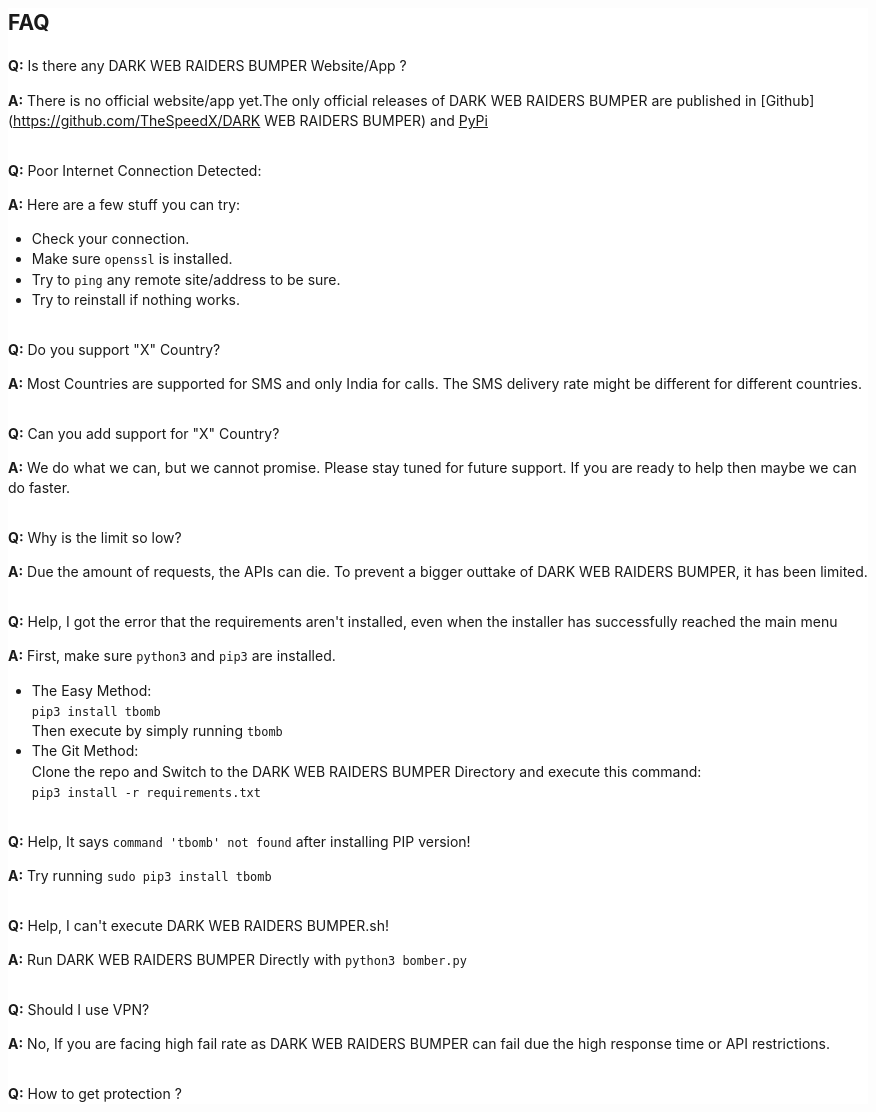 ## FAQ

**Q:** Is there any DARK WEB RAIDERS BUMPER Website/App ?

**A:** There is no official website/app yet.The only official releases of DARK WEB RAIDERS BUMPER are published in [Github](https://github.com/TheSpeedX/DARK WEB RAIDERS BUMPER) and [PyPi](https://pypi.org/project/tbomb)
##
**Q:** Poor Internet Connection Detected:

**A:** Here are a few stuff you can try:
- Check your connection.
- Make sure `openssl` is installed.
- Try to `ping` any remote site/address to be sure.
- Try to reinstall if nothing works.
##
**Q:** Do you support "X" Country?

**A:** Most Countries are supported for SMS and only India for calls. The SMS delivery rate might be different for different countries.
##
**Q:** Can you add support for "X" Country?

**A:** We do what we can, but we cannot promise. Please stay tuned for future support. If you are ready to help then maybe we can do faster.
##
**Q:** Why is the limit so low?

**A:** Due the amount of requests, the APIs can die. To prevent a bigger outtake of DARK WEB RAIDERS BUMPER, it has been limited. 
##
**Q:** Help, I got the error that the requirements aren't installed, even when the installer has successfully reached the main menu

**A:** First, make sure `python3` and `pip3` are installed. 
- The Easy Method:  
   `pip3 install tbomb`  
    Then execute by simply running `tbomb`
- The Git Method:  
    Clone the repo and Switch to the DARK WEB RAIDERS BUMPER Directory and execute this command:  
    `pip3 install -r requirements.txt`
##
**Q:** Help, It says `command 'tbomb' not found` after installing PIP version!

**A:** Try running `sudo pip3 install tbomb`
##
**Q:** Help, I can't execute DARK WEB RAIDERS BUMPER.sh!

**A:** Run DARK WEB RAIDERS BUMPER Directly with `python3 bomber.py`
##
**Q:** Should I use VPN? 

**A:** No, If you are facing high fail rate as DARK WEB RAIDERS BUMPER can fail due the high response time or API restrictions.
##
**Q:** How to get protection ?
